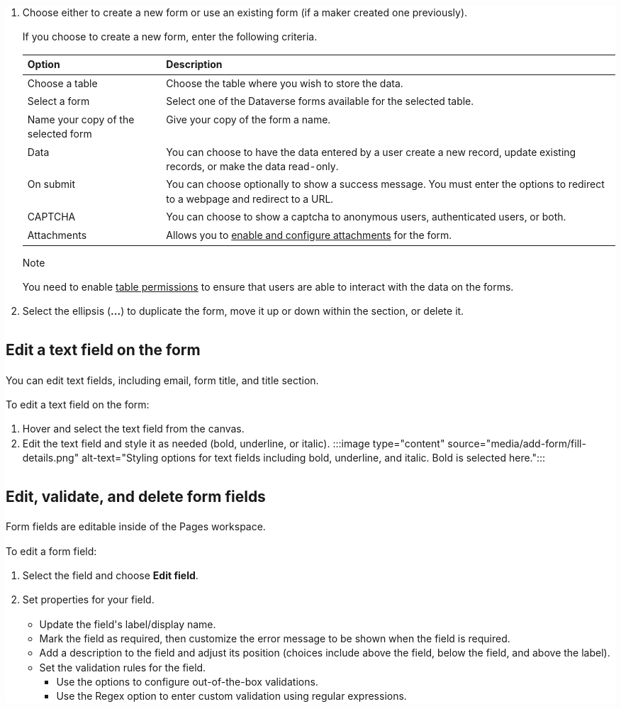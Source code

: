 1. Choose either to create a new form or use an existing form (if a maker created one previously).

    If you choose to create a new form, enter the following criteria.

    | Option | Description |
    | ----------- | ----------- |
    | Choose a table | Choose the table where you wish to store the data. |
    | Select a form | Select one of the Dataverse forms available for the selected table. |
    | Name your copy of the selected form| Give your copy of the form a name. |
    | Data | You can choose to have the data entered by a user create a new record, update existing records, or make the data read-only. |
    | On submit | You can choose optionally to show a success message. You must enter the options to redirect to a webpage and redirect to a URL. |
    | CAPTCHA | You can choose to show a captcha to anonymous users, authenticated users, or both. |
    | Attachments | Allows you to [enable and configure attachments](#enable-attachments-on-a-form) for the form. |

    > [!NOTE]
    > You need to enable [table permissions](../security/table-permissions.md) to ensure that users are able to interact with the data on the forms.

1. Select the ellipsis (**...**) to duplicate the form, move it up or down within the section, or delete it.

## Edit a text field on the form

You can edit text fields, including email, form title, and title section.

To edit a text field on the form:

1. Hover and select the text field from the canvas.
1. Edit the text field and style it as needed (bold, underline, or italic).
    :::image type="content" source="media/add-form/fill-details.png" alt-text="Styling options for text fields including bold, underline, and italic. Bold is selected here.":::

## Edit, validate, and delete form fields

Form fields are editable inside of the Pages workspace.

To edit a form field:

1. Select the field and choose **Edit field**.

1. Set properties for your field.

    - Update the field's label/display name.
    - Mark the field as required, then customize the error message to be shown when the field is required.
    - Add a description to the field and adjust its position (choices include above the field, below the field, and above the label).
    - Set the validation rules for the field.
        - Use the options to configure out-of-the-box validations.
        - Use the Regex option to enter custom validation using regular expressions.
